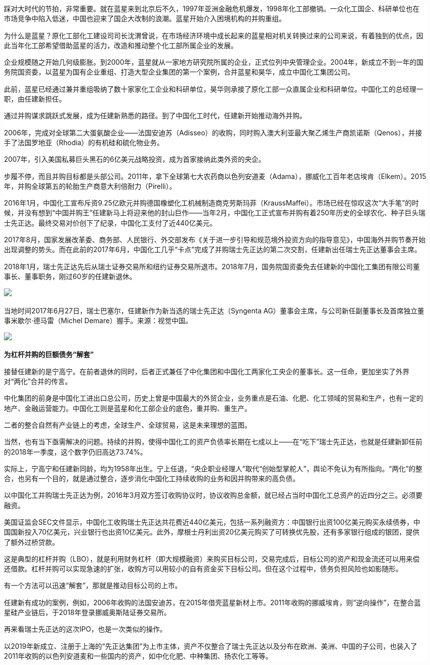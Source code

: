 踩对大时代的节拍，非常重要。就在蓝星来到北京后不久，1997年亚洲金融危机爆发，1998年化工部撤销。一众化工国企、科研单位也在市场竞争中陷入低迷，中国也迎来了国企大改制的浪潮。蓝星开始介入困境机构的并购重组。

为什么是蓝星？原化工部化工建设司司长沈渭曾说，在市场经济环境中成长起来的蓝星相对机关转换过来的公司来说，有着独到的优点，因此当年化工部希望借助蓝星的活力，改造和推动整个化工部所属企业的发展。

企业规模随之开始几何级膨胀。到2000年，蓝星就从一家地方研究院所属的企业，正式位列中央管理企业。2004年，新成立不到一年的国务院国资委，以蓝星为国有企业重组、打造大型企业集团的第一个案例，合并蓝星和昊华，成立中国化工集团公司。

此前，蓝星已经通过兼并重组吸纳了数十家家化工企业和科研单位，昊华则承接了原化工部一众直属企业和科研单位。中国化工的总经理一职，由任建新担任。

通过并购谋求跳跃式发展，成为任建新熟悉的路径。到了中国化工时代，任建新开始推动海外并购。

2006年，完成对全球第二大蛋氨酸企业——法国安迪苏（Adisseo）的收购，同时购入澳大利亚最大聚乙烯生产商凯诺斯（Qenos），并接手了法国罗地亚（Rhodia）的有机硅和硫化物业务。

2007年，引入美国私募巨头黑石的6亿美元战略投资，成为首家接纳此类外资的央企。

步履不停，而且并购目标都是头部公司。2011年，拿下全球第七大农药商以色列安道麦（Adama），挪威化工百年老店埃肯（Elkem）。2015年，并购全球第五的轮胎生产商意大利倍耐力（Pirelli）。

2016年1月，中国化工宣布斥资9.25亿欧元并购德国橡塑化工机械制造商克劳斯玛菲（KraussMaffei）。市场已经在惊叹这次“大手笔”的时候，并没有想到“中国并购王”任建新马上将迎来他的封山巨作——当年2月，中国化工正式宣布并购有着250年历史的全球农化、种子巨头瑞士先正达。最终交易对价创下了纪录，中国化工支付了近440亿美元。

2017年8月，国家发展改革委、商务部、人民银行、外交部发布《关于进一步引导和规范境外投资方向的指导意见》，中国海外并购节奏开始出现调整的势头。而在此前的2017年6月，中国化工几乎“卡点”完成了并购瑞士先正达的第二次交割，任建新出任瑞士先正达董事会主席。

2018年1月，瑞士先正达先后从瑞士证券交易所和纽约证券交易所退市。2018年7月，国务院国资委免去任建新的中国化工集团有限公司董事长、董事职务，刚过60岁的任建新退休。

![](https://inews.gtimg.com/news_bt/OwIHVYMj6YCRiDA8wKVRl5jXK6JwEYU4Xs4JUFJ0zwWnIAA/1000)

当地时间2017年6月27日，瑞士巴塞尔，任建新作为新当选的瑞士先正达（Syngenta
AG）董事会主席，与公司新任副董事长及首席独立董事米歇尔·德马雷（Michel Demare）握手。来源：视觉中国。

![](https://inews.gtimg.com/news_bt/GK64oOhnA4mVWu5LvPS1dvTG8kDaCNdvUcaln05qSyY6EAA/0)

**为杠杆并购的巨额债务“解套”**

接替任建新的是宁高宁。在前者退休的同时，后者正式兼任了中化集团和中国化工两家化工央企的董事长。这一任命，更加坐实了外界对“两化”合并的传言。

中化集团的前身是中国化工进出口总公司，历史上曾是中国最大的外贸企业，业务重点是石油、化肥、化工领域的贸易和生产，也有一定的地产、金融运营能力。中国化工则是蓝星和化工部企业的底色，重并购、重生产。

二者的整合自然有产业链上的考虑，全球生产、全球贸易，这是未来理想的蓝图。

当然，也有当下亟需解决的问题。持续的并购，使得中国化工的资产负债率长期在七成以上——在“吃下”瑞士先正达，也就是任建新卸任前的2018年一季度，这个数字仍旧高达73.74%。

实际上，宁高宁和任建新同龄，均为1958年出生。宁上任退，“央企职业经理人”取代“创始型掌舵人”，舆论不免认为有所指向。“两化”的整合，也另有一个目的，就是通过整合，逐步消化中国化工持续收购的业务和因并购带来的高负债。

以中国化工并购瑞士先正达为例，2016年3月双方签订收购协议时，协议收购总金额，就已经占当时中国化工总资产的近四分之三。必须要融资。

美国证监会SEC文件显示，中国化工收购瑞士先正达共花费近440亿美元，包括一系列融资方：中国银行出资100亿美元购买永续债券，中国国新投入70亿美元，兴业银行也出资10亿美元。此外，摩根士丹利出资20亿美元购买了可转换优先股，还有多家银行组成的银团，提供了额外过桥贷款。

这是典型的杠杆并购（LBO），就是利用财务杠杆（即大规模融资）来购买目标公司，交易完成后，目标公司的资产和现金流还可以用来偿还借款。杠杆并购可以实现急速的扩张，收购方可以用较小的自有资金买下目标公司。但在这个过程中，债务负担风险也如影随形。

有一个方法可以迅速“解套”，那就是推动目标公司的上市。

任建新有成功的案例，例如，2006年收购的法国安迪苏，在2015年借壳蓝星新材上市。2011年收购的挪威埃肯，则“逆向操作”，在整合蓝星硅产业链后，于2018年登录挪威奥斯陆证券交易所。

再来看瑞士先正达的这次IPO，也是一次类似的操作。

以2019年新成立、注册于上海的“先正达集团”为上市主体，资产不仅整合了瑞士先正达以及分布在欧洲、美洲、中国的子公司，也装入了2011年收购的以色列安道麦和一些国内的资产，如中化化肥、中种集团、扬农化工等等。
